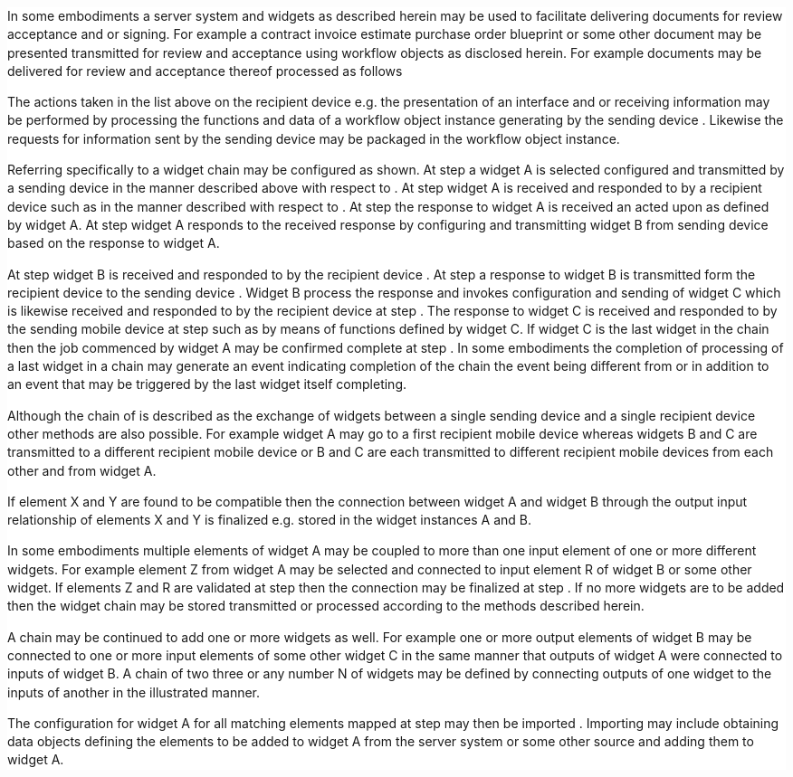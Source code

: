 In some embodiments a server system and widgets as described herein may be used to facilitate delivering documents for review acceptance and or signing. For example a contract invoice estimate purchase order blueprint or some other document may be presented transmitted for review and acceptance using workflow objects as disclosed herein. For example documents may be delivered for review and acceptance thereof processed as follows 

The actions taken in the list above on the recipient device e.g. the presentation of an interface and or receiving information may be performed by processing the functions and data of a workflow object instance generating by the sending device . Likewise the requests for information sent by the sending device may be packaged in the workflow object instance.

Referring specifically to a widget chain may be configured as shown. At step a widget A is selected configured and transmitted by a sending device in the manner described above with respect to . At step widget A is received and responded to by a recipient device such as in the manner described with respect to . At step the response to widget A is received an acted upon as defined by widget A. At step widget A responds to the received response by configuring and transmitting widget B from sending device based on the response to widget A.

At step widget B is received and responded to by the recipient device . At step a response to widget B is transmitted form the recipient device to the sending device . Widget B process the response and invokes configuration and sending of widget C which is likewise received and responded to by the recipient device at step . The response to widget C is received and responded to by the sending mobile device at step such as by means of functions defined by widget C. If widget C is the last widget in the chain then the job commenced by widget A may be confirmed complete at step . In some embodiments the completion of processing of a last widget in a chain may generate an event indicating completion of the chain the event being different from or in addition to an event that may be triggered by the last widget itself completing.

Although the chain of is described as the exchange of widgets between a single sending device and a single recipient device other methods are also possible. For example widget A may go to a first recipient mobile device whereas widgets B and C are transmitted to a different recipient mobile device or B and C are each transmitted to different recipient mobile devices from each other and from widget A.

If element X and Y are found to be compatible then the connection between widget A and widget B through the output input relationship of elements X and Y is finalized e.g. stored in the widget instances A and B.

In some embodiments multiple elements of widget A may be coupled to more than one input element of one or more different widgets. For example element Z from widget A may be selected and connected to input element R of widget B or some other widget. If elements Z and R are validated at step then the connection may be finalized at step . If no more widgets are to be added then the widget chain may be stored transmitted or processed according to the methods described herein.

A chain may be continued to add one or more widgets as well. For example one or more output elements of widget B may be connected to one or more input elements of some other widget C in the same manner that outputs of widget A were connected to inputs of widget B. A chain of two three or any number N of widgets may be defined by connecting outputs of one widget to the inputs of another in the illustrated manner.

The configuration for widget A for all matching elements mapped at step may then be imported . Importing may include obtaining data objects defining the elements to be added to widget A from the server system or some other source and adding them to widget A.
